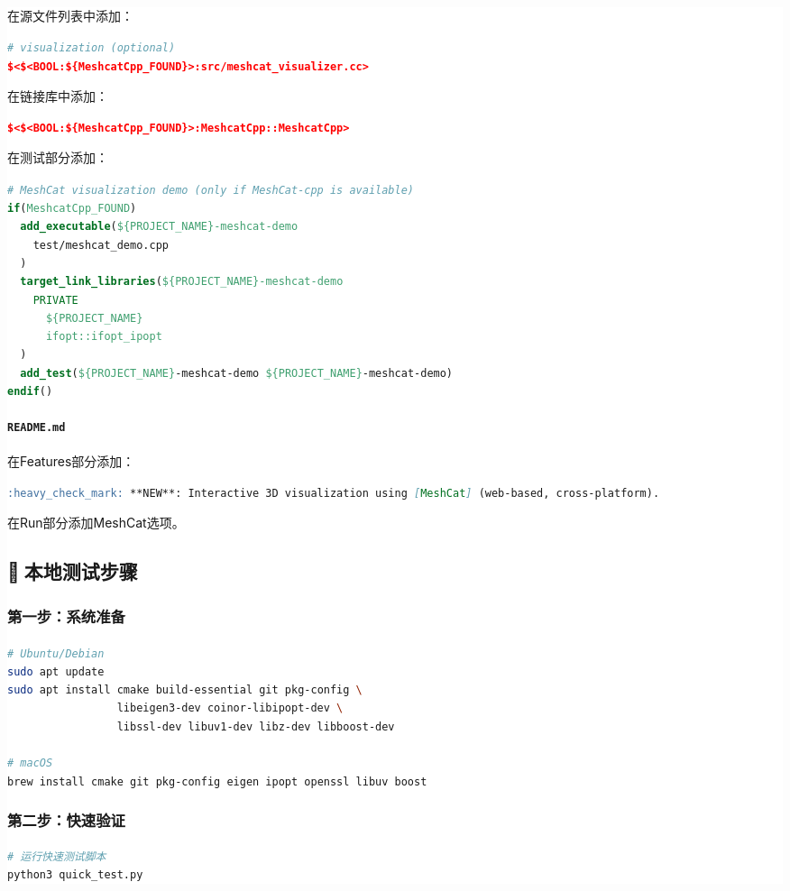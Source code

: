 在源文件列表中添加：
```cmake
# visualization (optional)
$<$<BOOL:${MeshcatCpp_FOUND}>:src/meshcat_visualizer.cc>
```

在链接库中添加：
```cmake
$<$<BOOL:${MeshcatCpp_FOUND}>:MeshcatCpp::MeshcatCpp>
```

在测试部分添加：
```cmake
# MeshCat visualization demo (only if MeshCat-cpp is available)
if(MeshcatCpp_FOUND)
  add_executable(${PROJECT_NAME}-meshcat-demo 
    test/meshcat_demo.cpp
  )
  target_link_libraries(${PROJECT_NAME}-meshcat-demo  
    PRIVATE
      ${PROJECT_NAME} 
      ifopt::ifopt_ipopt
  )
  add_test(${PROJECT_NAME}-meshcat-demo ${PROJECT_NAME}-meshcat-demo)
endif()
```

#### `README.md`
在Features部分添加：
```markdown
:heavy_check_mark: **NEW**: Interactive 3D visualization using [MeshCat] (web-based, cross-platform).
```

在Run部分添加MeshCat选项。

## 🚀 本地测试步骤

### 第一步：系统准备

```bash
# Ubuntu/Debian
sudo apt update
sudo apt install cmake build-essential git pkg-config \
                 libeigen3-dev coinor-libipopt-dev \
                 libssl-dev libuv1-dev libz-dev libboost-dev

# macOS
brew install cmake git pkg-config eigen ipopt openssl libuv boost
```

### 第二步：快速验证

```bash
# 运行快速测试脚本
python3 quick_test.py
```
